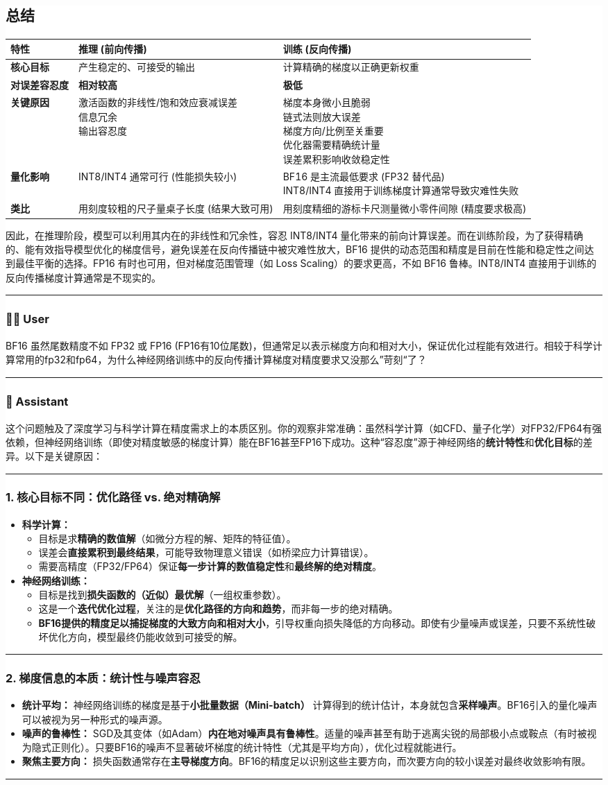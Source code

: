 ## 总结

| 特性         | 推理 (前向传播)                  | 训练 (反向传播)                          |
| :----------- | :-------------------------------- | :--------------------------------------- |
| **核心目标** | 产生稳定的、可接受的输出          | 计算精确的梯度以正确更新权重             |
| **对误差容忍度** | **相对较高**                      | **极低**                                 |
| **关键原因** | 激活函数的非线性/饱和效应衰减误差 <br> 信息冗余 <br> 输出容忍度 | 梯度本身微小且脆弱 <br> 链式法则放大误差 <br> 梯度方向/比例至关重要 <br> 优化器需要精确统计量 <br> 误差累积影响收敛稳定性 |
| **量化影响** | INT8/INT4 通常可行 (性能损失较小) | BF16 是主流最低要求 (FP32 替代品) <br> INT8/INT4 直接用于训练梯度计算通常导致灾难性失败 |
| **类比**     | 用刻度较粗的尺子量桌子长度 (结果大致可用) | 用刻度精细的游标卡尺测量微小零件间隙 (精度要求极高) |

因此，在推理阶段，模型可以利用其内在的非线性和冗余性，容忍 INT8/INT4 量化带来的前向计算误差。而在训练阶段，为了获得精确的、能有效指导模型优化的梯度信号，避免误差在反向传播链中被灾难性放大，BF16 提供的动态范围和精度是目前在性能和稳定性之间达到最佳平衡的选择。FP16 有时也可用，但对梯度范围管理（如 Loss Scaling）的要求更高，不如 BF16 鲁棒。INT8/INT4 直接用于训练的反向传播梯度计算通常是不现实的。

---

### 🧑‍💻 User

BF16 虽然尾数精度不如 FP32 或 FP16 (FP16有10位尾数)，但通常足以表示梯度方向和相对大小，保证优化过程能有效进行。相较于科学计算常用的fp32和fp64，为什么神经网络训练中的反向传播计算梯度对精度要求又没那么”苛刻“了？

---

### 🤖 Assistant

这个问题触及了深度学习与科学计算在精度需求上的本质区别。你的观察非常准确：虽然科学计算（如CFD、量子化学）对FP32/FP64有强依赖，但神经网络训练（即使对精度敏感的梯度计算）能在BF16甚至FP16下成功。这种“容忍度”源于神经网络的**统计特性**和**优化目标**的差异。以下是关键原因：

---

### 1. **核心目标不同：优化路径 vs. 绝对精确解**
   * **科学计算：**
     * 目标是求**精确的数值解**（如微分方程的解、矩阵的特征值）。
     * 误差会**直接累积到最终结果**，可能导致物理意义错误（如桥梁应力计算错误）。
     * 需要高精度（FP32/FP64）保证**每一步计算的数值稳定性**和**最终解的绝对精度**。
   * **神经网络训练：**
     * 目标是找到**损失函数的（近似）最优解**（一组权重参数）。
     * 这是一个**迭代优化过程**，关注的是**优化路径的方向和趋势**，而非每一步的绝对精确。
     * **BF16提供的精度足以捕捉梯度的大致方向和相对大小**，引导权重向损失降低的方向移动。即使有少量噪声或误差，只要不系统性破坏优化方向，模型最终仍能收敛到可接受的解。

---

### 2. **梯度信息的本质：统计性与噪声容忍**
   * **统计平均：** 神经网络训练的梯度是基于**小批量数据（Mini-batch）** 计算得到的统计估计，本身就包含**采样噪声**。BF16引入的量化噪声可以被视为另一种形式的噪声源。
   * **噪声的鲁棒性：** SGD及其变体（如Adam）**内在地对噪声具有鲁棒性**。适量的噪声甚至有助于逃离尖锐的局部极小点或鞍点（有时被视为隐式正则化）。只要BF16的噪声不显著破坏梯度的统计特性（尤其是平均方向），优化过程就能进行。
   * **聚焦主要方向：** 损失函数通常存在**主导梯度方向**。BF16的精度足以识别这些主要方向，而次要方向的较小误差对最终收敛影响有限。

---
